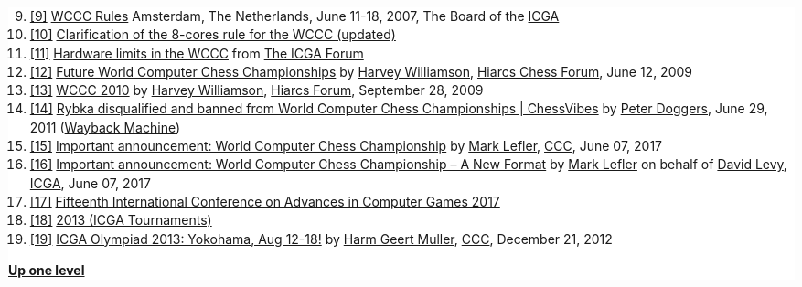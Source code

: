 9. <a id="cite-ref-9" href="#cite-note-9">[9]</a> [WCCC Rules](https://www.game-ai-forum.org/icga-tournaments/event_info.php?id=12) Amsterdam, The Netherlands, June 11-18, 2007, The Board of the [ICGA](ICGA "ICGA")
10. <a id="cite-ref-10" href="#cite-note-10">[10]</a> [Clarification of the 8-cores rule for the WCCC (updated)](https://www.game-ai-forum.org/icga-tournaments/news_item.php?id=44)
11. <a id="cite-ref-11" href="#cite-note-11">[11]</a> [Hardware limits in the WCCC](https://www.game-ai-forum.org/icga-tournaments/phpBB3/viewtopic.php?f=15&t=66&sid=7beec583f707d8fb420e61bdc6c04157) from [The ICGA Forum](Computer_Chess_Forums "Computer Chess Forums")
12. <a id="cite-ref-12" href="#cite-note-12">[12]</a> [Future World Computer Chess Championships](http://hiarcs.net/forums/viewtopic.php?t=2434&sid=1bacbba2ebaee02ff0e112b5c1d9e8c3) by [Harvey Williamson](Harvey_Williamson "Harvey Williamson"), [Hiarcs Chess Forum](Computer_Chess_Forums "Computer Chess Forums"), June 12, 2009
13. <a id="cite-ref-13" href="#cite-note-13">[13]</a> [WCCC 2010](http://hiarcs.net/forums/viewtopic.php?t=2683&sid=bac3b22ee9b7cfff9f9f0a8d553d3b08) by [Harvey Williamson](Harvey_Williamson "Harvey Williamson"), [Hiarcs Forum](Computer_Chess_Forums "Computer Chess Forums"), September 28, 2009
14. <a id="cite-ref-14" href="#cite-note-14">[14]</a> [Rybka disqualified and banned from World Computer Chess Championships | ChessVibes](https://web.archive.org/web/20160419082204/http://www.chessvibes.com/?q=reports/rybka-disqualified-and-banned-from-world-computer-chess-championships) by [Peter Doggers](Peter_Doggers "Peter Doggers"), June 29, 2011 ([Wayback Machine](https://en.wikipedia.org/wiki/Wayback_Machine))
15. <a id="cite-ref-15" href="#cite-note-15">[15]</a> [Important announcement: World Computer Chess Championship](http://www.talkchess.com/forum/viewtopic.php?t=64208) by [Mark Lefler](Mark_Lefler "Mark Lefler"), [CCC](CCC "CCC"), June 07, 2017
16. <a id="cite-ref-16" href="#cite-note-16">[16]</a> [Important announcement: World Computer Chess Championship – A New Format](http://icga.org/?p=1972) by [Mark Lefler](Mark_Lefler "Mark Lefler") on behalf of [David Levy](David_Levy "David Levy"), [ICGA](ICGA "ICGA"), June 07, 2017
17. <a id="cite-ref-17" href="#cite-note-17">[17]</a> [Fifteenth International Conference on Advances in Computer Games 2017](https://acg2017.wordpress.com/)
18. <a id="cite-ref-18" href="#cite-note-18">[18]</a> [2013 (ICGA Tournaments)](https://www.game-ai-forum.org/icga-tournaments/event.php?id=44%7CYokohama)
19. <a id="cite-ref-19" href="#cite-note-19">[19]</a> [ICGA Olympiad 2013: Yokohama, Aug 12-18!](http://www.talkchess.com/forum/viewtopic.php?t=46518) by [Harm Geert Muller](Harm_Geert_Muller "Harm Geert Muller"), [CCC](CCC "CCC"), December 21, 2012

**[Up one level](Tournaments_and_Matches "Tournaments and Matches")**







 
